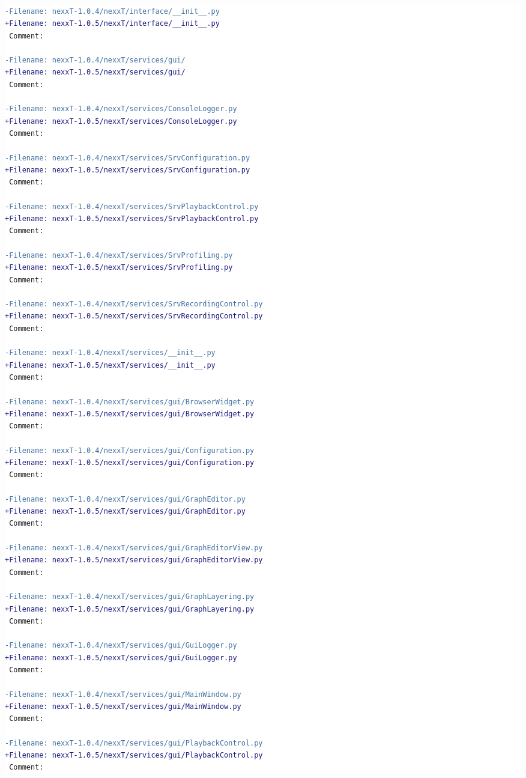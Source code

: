 ```diff
-Filename: nexxT-1.0.4/nexxT/interface/__init__.py
+Filename: nexxT-1.0.5/nexxT/interface/__init__.py
 Comment: 
 
-Filename: nexxT-1.0.4/nexxT/services/gui/
+Filename: nexxT-1.0.5/nexxT/services/gui/
 Comment: 
 
-Filename: nexxT-1.0.4/nexxT/services/ConsoleLogger.py
+Filename: nexxT-1.0.5/nexxT/services/ConsoleLogger.py
 Comment: 
 
-Filename: nexxT-1.0.4/nexxT/services/SrvConfiguration.py
+Filename: nexxT-1.0.5/nexxT/services/SrvConfiguration.py
 Comment: 
 
-Filename: nexxT-1.0.4/nexxT/services/SrvPlaybackControl.py
+Filename: nexxT-1.0.5/nexxT/services/SrvPlaybackControl.py
 Comment: 
 
-Filename: nexxT-1.0.4/nexxT/services/SrvProfiling.py
+Filename: nexxT-1.0.5/nexxT/services/SrvProfiling.py
 Comment: 
 
-Filename: nexxT-1.0.4/nexxT/services/SrvRecordingControl.py
+Filename: nexxT-1.0.5/nexxT/services/SrvRecordingControl.py
 Comment: 
 
-Filename: nexxT-1.0.4/nexxT/services/__init__.py
+Filename: nexxT-1.0.5/nexxT/services/__init__.py
 Comment: 
 
-Filename: nexxT-1.0.4/nexxT/services/gui/BrowserWidget.py
+Filename: nexxT-1.0.5/nexxT/services/gui/BrowserWidget.py
 Comment: 
 
-Filename: nexxT-1.0.4/nexxT/services/gui/Configuration.py
+Filename: nexxT-1.0.5/nexxT/services/gui/Configuration.py
 Comment: 
 
-Filename: nexxT-1.0.4/nexxT/services/gui/GraphEditor.py
+Filename: nexxT-1.0.5/nexxT/services/gui/GraphEditor.py
 Comment: 
 
-Filename: nexxT-1.0.4/nexxT/services/gui/GraphEditorView.py
+Filename: nexxT-1.0.5/nexxT/services/gui/GraphEditorView.py
 Comment: 
 
-Filename: nexxT-1.0.4/nexxT/services/gui/GraphLayering.py
+Filename: nexxT-1.0.5/nexxT/services/gui/GraphLayering.py
 Comment: 
 
-Filename: nexxT-1.0.4/nexxT/services/gui/GuiLogger.py
+Filename: nexxT-1.0.5/nexxT/services/gui/GuiLogger.py
 Comment: 
 
-Filename: nexxT-1.0.4/nexxT/services/gui/MainWindow.py
+Filename: nexxT-1.0.5/nexxT/services/gui/MainWindow.py
 Comment: 
 
-Filename: nexxT-1.0.4/nexxT/services/gui/PlaybackControl.py
+Filename: nexxT-1.0.5/nexxT/services/gui/PlaybackControl.py
 Comment: 
```